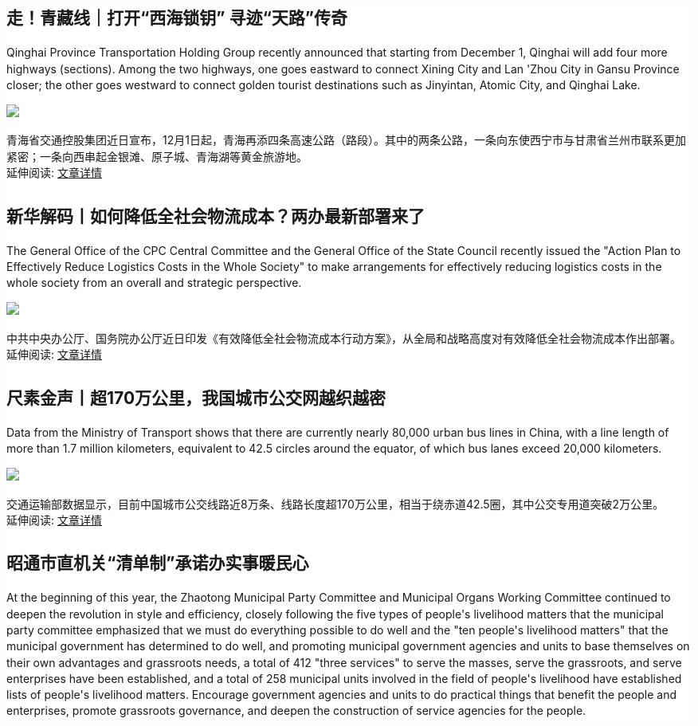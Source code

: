 ## 走！青藏线｜打开“西海锁钥” 寻迹“天路”传奇   
Qinghai Province Transportation Holding Group recently announced that starting from December 1, Qinghai will add four more highways (sections). Among the two highways, one goes eastward to connect Xining City and Lan 'Zhou City in Gansu Province closer; the other goes westward to connect golden tourist destinations such as Jinyintan, Atomic City, and Qinghai Lake.   

<img src="https://p1.img.cctvpic.com/photoworkspace/2024/11/28/2024112817082036570.jpg" />   

青海省交通控股集团近日宣布，12月1日起，青海再添四条高速公路（路段）。其中的两条公路，一条向东使西宁市与甘肃省兰州市联系更加紧密；一条向西串起金银滩、原子城、青海湖等黄金旅游地。   
延伸阅读: [文章详情](https://news.cctv.com/2024/11/28/ARTIzg7KCGWOr8dmreS0wWtw241128.shtml)   

<qrcode title="走！青藏线｜打开“西海锁钥” 寻迹“天路”传奇" image="https://p1.img.cctvpic.com/photoworkspace/2024/11/28/2024112817082036570.jpg" />   

## 新华解码丨如何降低全社会物流成本？两办最新部署来了   
The General Office of the CPC Central Committee and the General Office of the State Council recently issued the "Action Plan to Effectively Reduce Logistics Costs in the Whole Society" to make arrangements for effectively reducing logistics costs in the whole society from an overall and strategic perspective.   

<img src="https://p3.img.cctvpic.com/photoworkspace/2024/11/28/2024112816590040710.jpg" />   

中共中央办公厅、国务院办公厅近日印发《有效降低全社会物流成本行动方案》，从全局和战略高度对有效降低全社会物流成本作出部署。   
延伸阅读: [文章详情](https://news.cctv.com/2024/11/28/ARTIOHLouXHi18svJLkvgXtd241128.shtml)   

<qrcode title="新华解码丨如何降低全社会物流成本？两办最新部署来了" image="https://p3.img.cctvpic.com/photoworkspace/2024/11/28/2024112816590040710.jpg" />   

## 尺素金声丨超170万公里，我国城市公交网越织越密   
Data from the Ministry of Transport shows that there are currently nearly 80,000 urban bus lines in China, with a line length of more than 1.7 million kilometers, equivalent to 42.5 circles around the equator, of which bus lanes exceed 20,000 kilometers.   

<img src="https://p4.img.cctvpic.com/photoworkspace/2024/11/28/2024112816492124194.jpg" />   

交通运输部数据显示，目前中国城市公交线路近8万条、线路长度超170万公里，相当于绕赤道42.5圈，其中公交专用道突破2万公里。   
延伸阅读: [文章详情](https://news.cctv.com/2024/11/28/ARTIS2uSS5nUgDOGBB61NJ4H241128.shtml)   

<qrcode title="尺素金声丨超170万公里，我国城市公交网越织越密" image="https://p4.img.cctvpic.com/photoworkspace/2024/11/28/2024112816492124194.jpg" />   

## 昭通市直机关“清单制”承诺办实事暖民心   
At the beginning of this year, the Zhaotong Municipal Party Committee and Municipal Organs Working Committee continued to deepen the revolution in style and efficiency, closely following the five types of people's livelihood matters that the municipal party committee emphasized that we must do everything possible to do well and the "ten people's livelihood matters" that the municipal government has determined to do well, and promoting municipal government agencies and units to base themselves on their own advantages and grassroots needs, a total of 412 "three services" to serve the masses, serve the grassroots, and serve enterprises have been established, and a total of 258 municipal units involved in the field of people's livelihood have established lists of people's livelihood matters. Encourage government agencies and units to do practical things that benefit the people and enterprises, promote grassroots governance, and deepen the construction of service agencies for the people.   
